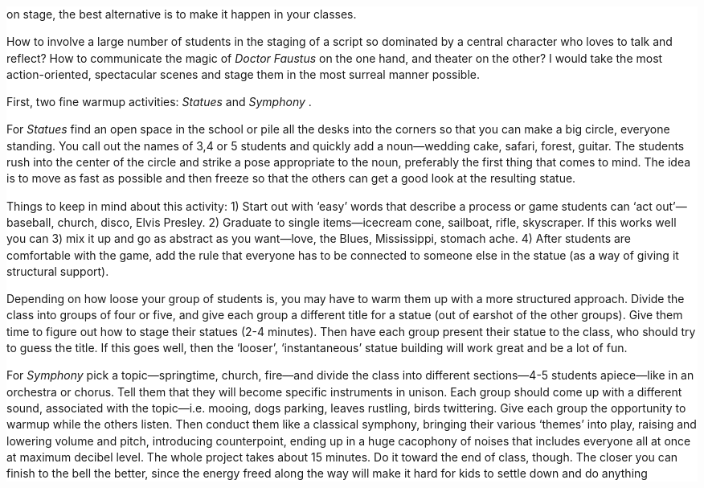</i>
on stage, the best alternative is to make it happen in your classes.
</p>
<p>
How to involve a large number of students in the staging of a script so dominated by a central character who loves to talk and reflect? How to communicate the magic of
<i>
Doctor Faustus
</i>
on the one hand, and theater on the other? I would take the most action-oriented, spectacular scenes and stage them in the most surreal manner possible.
</p>
<p>
First, two fine warmup activities:
<i>
Statues
</i>
and
<i>
Symphony
</i>
.
</p>
<p>
For
<i>
Statues
</i>
find an open space in the school or pile all the desks into the corners so that you can make a big circle, everyone standing. You call out the names of 3,4 or 5 students and quickly add a noun—wedding cake, safari, forest, guitar. The students rush into the center of the circle and strike a pose appropriate to the noun, preferably the first thing that comes to mind. The idea is to move as fast as possible and then freeze so that the others can get a good look at the resulting statue.
</p>
<p>
Things to keep in mind about this activity: 1) Start out with ‘easy’ words that describe a process or game students can ‘act out’—baseball, church, disco, Elvis Presley. 2) Graduate to single items—icecream cone, sailboat, rifle, skyscraper. If this works well you can 3) mix it up and go as abstract as you want—love, the Blues, Mississippi, stomach ache. 4) After students are comfortable with the game, add the rule that everyone has to be connected to someone else in the statue (as a way of giving it structural support).
</p>
<p>
Depending on how loose your group of students is, you may have to warm them up with a more structured approach. Divide the class into groups of four or five, and give each group a different title for a statue (out of earshot of the other groups). Give them time to figure out how to stage their statues (2-4 minutes). Then have each group present their statue to the class, who should try to guess the title. If this goes well, then the ‘looser’, ‘instantaneous’ statue building will work great and be a lot of fun.
</p>
<p>
For
<i>
Symphony
</i>
pick a topic—springtime, church, fire—and divide the class into different sections—4-5 students apiece—like in an orchestra or chorus. Tell them that they will become specific instruments in unison. Each group should come up with a different sound, associated with the topic—i.e. mooing, dogs parking, leaves rustling, birds twittering. Give each group the opportunity to warmup while the others listen. Then conduct them like a classical symphony, bringing their various ‘themes’ into play, raising and lowering volume and pitch, introducing counterpoint, ending up in a huge cacophony of noises that includes everyone all at once at maximum decibel level. The whole project takes about 15 minutes. Do it toward the end of class, though. The closer you can finish to the bell the better, since the energy freed along the way will make it hard for kids to settle down and do anything